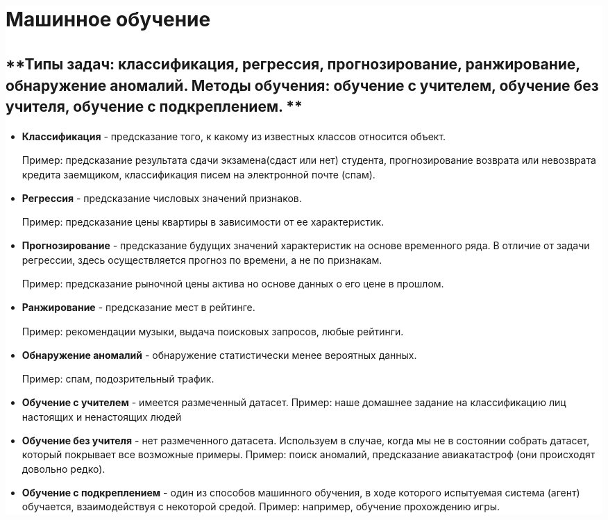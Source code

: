 Машинное обучение
=================
**Типы задач: классификация, регрессия, прогнозирование, ранжирование, обнаружение аномалий. Методы обучения: обучение с учителем, обучение без учителя, обучение с подкреплением. **
--------------------------------------------------------------------------------------------------------------------------------------------------------------------------------

-   **Классификация** - предсказание того, к какому из известных
    классов относится объект.

    Пример: предсказание результата сдачи экзамена(сдаст или нет)
    студента, прогнозирование возврата или невозврата кредита заемщиком,
    классификация писем на электронной почте (спам).

-   **Регрессия** - предсказание числовых значений признаков.

    Пример: предсказание цены квартиры в зависимости от ее
    характеристик.

-   **Прогнозирование** - предсказание будущих значений характеристик
    на основе временного ряда. В отличие от задачи регрессии, здесь
    осуществляется прогноз по времени, а не по признакам.

    Пример: предсказание рыночной цены актива но основе данных о его
    цене в прошлом.

-   **Ранжирование** - предсказание мест в рейтинге.

    Пример: рекомендации музыки, выдача поисковых запросов, любые
    рейтинги.

-   **Обнаружение аномалий** - обнаружение статистически менее
    вероятных данных.

    Пример: спам, подозрительный трафик.

-   **Обучение с учителем** - имеется размеченный датасет. Пример: наше
    домашнее задание на классификацию лиц настоящих и ненастоящих людей

-   **Обучение без учителя** - нет размеченного датасета. Используем в
    случае, когда мы не в состоянии собрать датасет, который покрывает
    все возможные примеры. Пример: поиск аномалий, предсказание
    авиакатастроф (они происходят довольно редко).

-   **Обучение с подкреплением** - один из способов машинного обучения,
    в ходе которого испытуемая система (агент) обучается, взаимодействуя
    с некоторой средой. Пример: например, обучение прохождению игры.
